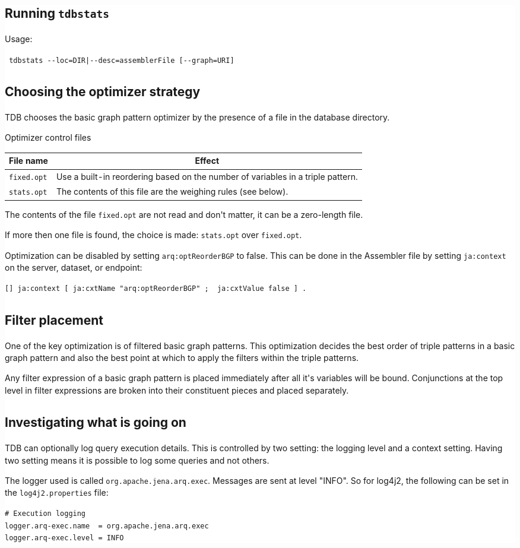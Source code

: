 ## Running `tdbstats`

Usage:

     tdbstats --loc=DIR|--desc=assemblerFile [--graph=URI]

## Choosing the optimizer strategy

TDB chooses the basic graph pattern optimizer by the presence of a
file in the database directory.

Optimizer control files

| File name   | Effect   |
| ----------- | -------- |
|`fixed.opt`  | Use a built-in reordering based on the number of variables in a triple pattern.
|`stats.opt`  | The contents of this file are the weighing rules (see below).

The contents of the file `fixed.opt` are not read
and don't matter, it can be a zero-length file.

If more then one file is found, the choice is made: `stats.opt`
over `fixed.opt`.

Optimization can be disabled by setting `arq:optReorderBGP` to false. This can be
done in the Assembler file by setting `ja:context` on the server, dataset, or endpoint:

    [] ja:context [ ja:cxtName "arq:optReorderBGP" ;  ja:cxtValue false ] .


## Filter placement

One of the key optimization is of filtered basic graph patterns.
This optimization decides the best order of triple patterns in a
basic graph pattern and also the best point at which to apply the
filters within the triple patterns.

Any filter expression of a basic graph pattern is placed
immediately after all it's variables will be bound. Conjunctions at
the top level in filter expressions are broken into their
constituent pieces and placed separately.

## Investigating what is going on

TDB can optionally log query execution details. This is controlled
by two setting: the logging level and a context setting. Having two
setting means it is possible to log some queries and not others.

The logger used is called `org.apache.jena.arq.exec`. Messages are
sent at level "INFO". So for log4j2, the following can be set in the
`log4j2.properties` file:

    # Execution logging
    logger.arq-exec.name  = org.apache.jena.arq.exec
    logger.arq-exec.level = INFO

